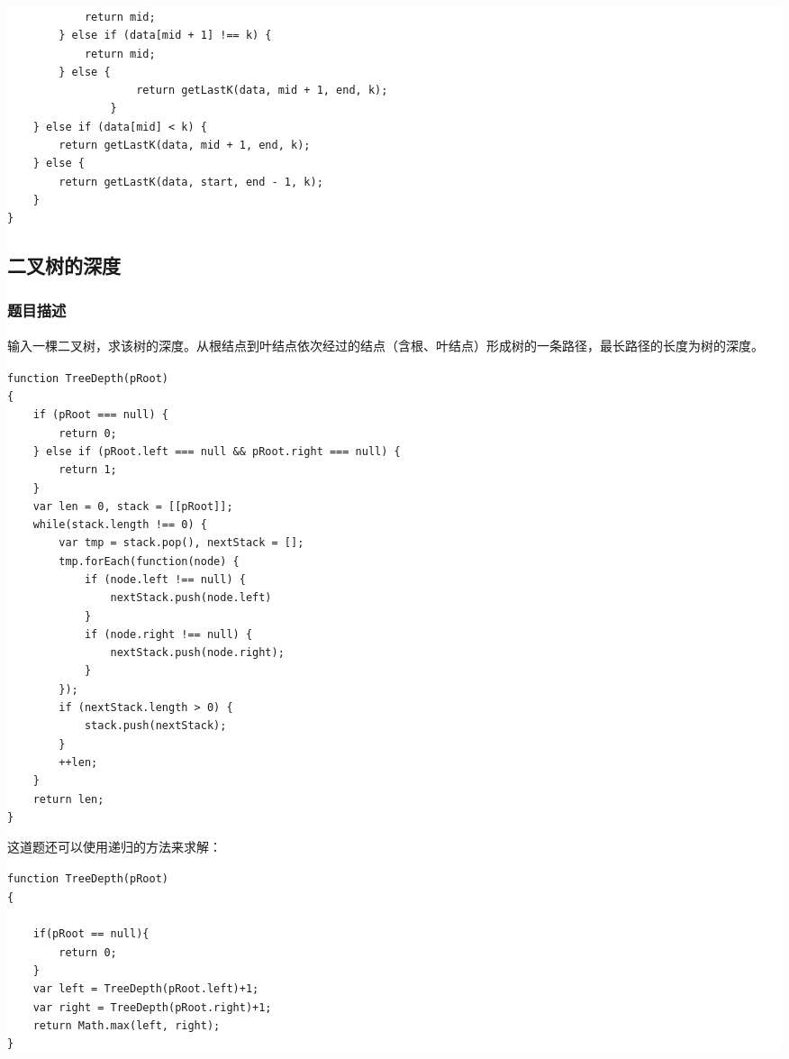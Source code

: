 ```
            return mid;
        } else if (data[mid + 1] !== k) {
            return mid;
        } else {
					return getLastK(data, mid + 1, end, k);
				}
    } else if (data[mid] < k) {
        return getLastK(data, mid + 1, end, k);
    } else {
        return getLastK(data, start, end - 1, k);
    }
}
```

## 二叉树的深度

### 题目描述

输入一棵二叉树，求该树的深度。从根结点到叶结点依次经过的结点（含根、叶结点）形成树的一条路径，最长路径的长度为树的深度。


```
function TreeDepth(pRoot)
{
    if (pRoot === null) {
        return 0;
    } else if (pRoot.left === null && pRoot.right === null) {
        return 1;
    }
    var len = 0, stack = [[pRoot]];
    while(stack.length !== 0) {
        var tmp = stack.pop(), nextStack = [];
        tmp.forEach(function(node) {
            if (node.left !== null) {
                nextStack.push(node.left)
            }
            if (node.right !== null) {
                nextStack.push(node.right);
            }
        });
        if (nextStack.length > 0) {
            stack.push(nextStack);
        }
        ++len;
    } 
    return len;
}
```

这道题还可以使用递归的方法来求解：

```
function TreeDepth(pRoot)
{
 
    if(pRoot == null){
        return 0;
    }
    var left = TreeDepth(pRoot.left)+1;
    var right = TreeDepth(pRoot.right)+1;
    return Math.max(left, right);
}
```
